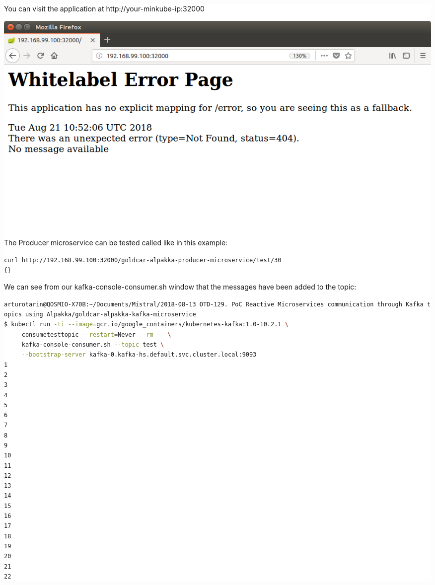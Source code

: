 
You can visit the application at http://your-minkube-ip:32000

![Alt text](images/verifydeployedapplicationinkube.png "Check the appication")


The Producer microservice can be tested called like in this example:


```bash
curl http://192.168.99.100:32000/goldcar-alpakka-producer-microservice/test/30
{}
```

We can see from our kafka-console-consumer.sh window that the messages
have been added to the topic:

```bash
arturotarin@QOSMIO-X70B:~/Documents/Mistral/2018-08-13 OTD-129. PoC Reactive Microservices communication through Kafka topics using Alpakka/goldcar-alpakka-kafka-microservice
$ kubectl run -ti --image=gcr.io/google_containers/kubernetes-kafka:1.0-10.2.1 \
     consumetesttopic --restart=Never --rm -- \
     kafka-console-consumer.sh --topic test \
     --bootstrap-server kafka-0.kafka-hs.default.svc.cluster.local:9093
1
2
3
4
5
6
7
8
9
10
11
12
13
14
15
16
17
18
19
20
21
22
```